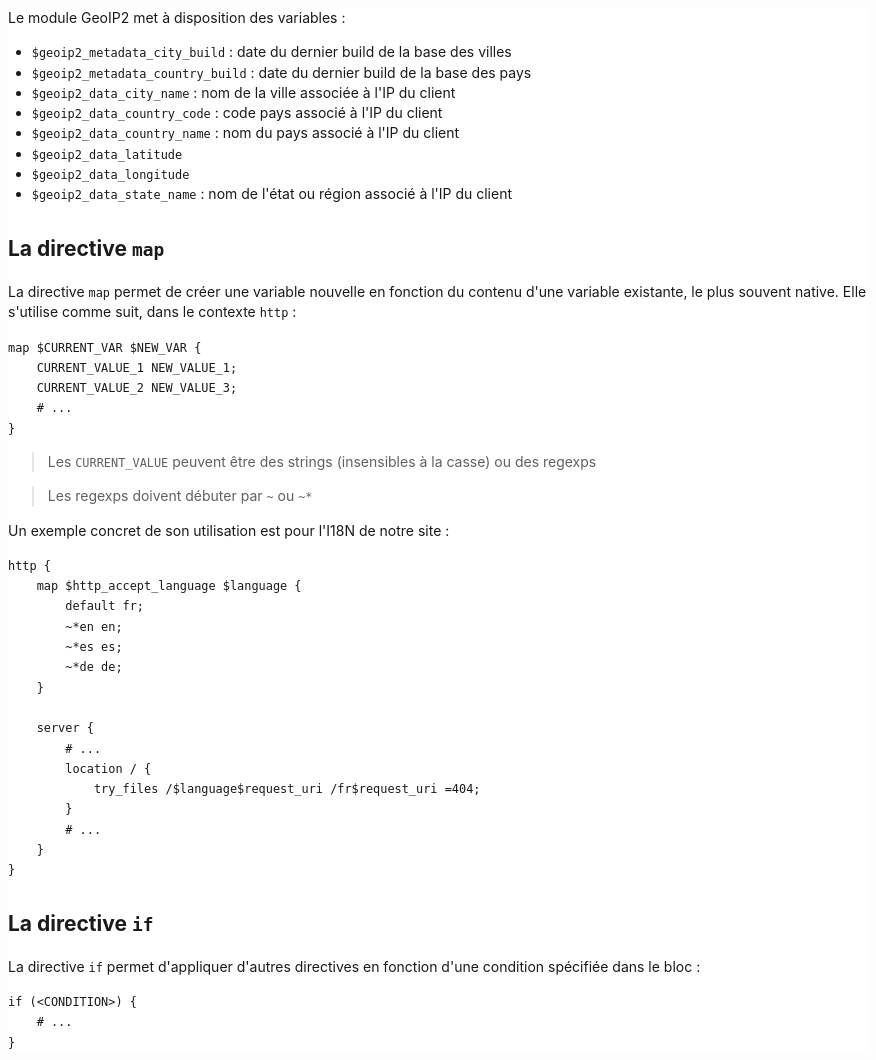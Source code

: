Le module GeoIP2 met à disposition des variables : 

- `$geoip2_metadata_city_build` : date du dernier build de la base des villes
- `$geoip2_metadata_country_build` : date du dernier build de la base des pays
- `$geoip2_data_city_name` : nom de la ville associée à l'IP du client
- `$geoip2_data_country_code` : code pays associé à l'IP du client
- `$geoip2_data_country_name` : nom du pays associé à l'IP du client
- `$geoip2_data_latitude`
- `$geoip2_data_longitude`
- `$geoip2_data_state_name` : nom de l'état ou région associé à l'IP du client

## La directive `map`

La directive `map` permet de créer une variable nouvelle en fonction du contenu d'une variable existante, le plus souvent native. Elle s'utilise comme suit, dans le contexte `http` : 

```shell
map $CURRENT_VAR $NEW_VAR {
    CURRENT_VALUE_1 NEW_VALUE_1;
    CURRENT_VALUE_2 NEW_VALUE_3;
    # ...
}
```

> Les `CURRENT_VALUE` peuvent être des strings (insensibles à la casse) ou des regexps

> Les regexps doivent débuter par `~` ou `~*`

Un exemple concret de son utilisation est pour l'I18N de notre site : 

```shell
http {
    map $http_accept_language $language {
        default fr;
        ~*en en;
        ~*es es;
        ~*de de;
    }

    server {
        # ...
        location / {
            try_files /$language$request_uri /fr$request_uri =404;
        }
        # ...
    }
}
```

## La directive `if`

La directive `if` permet d'appliquer d'autres directives en fonction d'une condition spécifiée dans le bloc : 

```shell
if (<CONDITION>) {
    # ...
}
```
